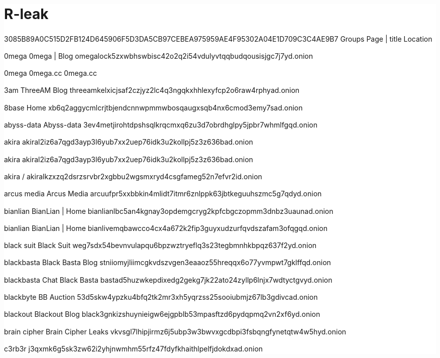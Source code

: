 # R-leak
3085B89A0C515D2FB124D645906F5D3DA5CB97CEBEA975959AE4F95302A04E1D709C3C4AE9B7
Groups Page | title Location

0mega
0mega | Blog omegalock5zxwbhswbisc42o2q2i54vdulyvtqqbudqousisjgc7j7yd.onion

0mega
0mega.cc 0mega.cc

3am
ThreeAM Blog threeamkelxicjsaf2czjyz2lc4q3ngqkxhhlexyfcp2o6raw4rphyad.onion

8base
Home xb6q2aggycmlcrjtbjendcnnwpmmwbosqaugxsqb4nx6cmod3emy7sad.onion

abyss-data
Abyss-data 3ev4metjirohtdpshsqlkrqcmxq6zu3d7obrdhglpy5jpbr7whmlfgqd.onion

akira
akiral2iz6a7qgd3ayp3l6yub7xx2uep76idk3u2kollpj5z3z636bad.onion

akira
akiral2iz6a7qgd3ayp3l6yub7xx2uep76idk3u2kollpj5z3z636bad.onion

akira
/ akiralkzxzq2dsrzsrvbr2xgbbu2wgsmxryd4csgfameg52n7efvr2id.onion

arcus media
Arcus Media arcuufpr5xxbbkin4mlidt7itmr6znlppk63jbtkeguuhszmc5g7qdyd.onion

bianlian
BianLian | Home bianlianlbc5an4kgnay3opdemgcryg2kpfcbgczopmm3dnbz3uaunad.onion

bianlian
BianLian | Home bianlivemqbawcco4cx4a672k2fip3guyxudzurfqvdszafam3ofqgqd.onion

black suit
Black Suit weg7sdx54bevnvulapqu6bpzwztryeflq3s23tegbmnhkbpqz637f2yd.onion

blackbasta
Black Basta Blog stniiomyjliimcgkvdszvgen3eaaoz55hreqqx6o77yvmpwt7gklffqd.onion

blackbasta
Chat Black Basta bastad5huzwkepdixedg2gekg7jk22ato24zyllp6lnjx7wdtyctgvyd.onion

blackbyte
BB Auction 53d5skw4ypzku4bfq2tk2mr3xh5yqrzss25sooiubmjz67lb3gdivcad.onion

blackout
Blackout Blog black3gnkizshuynieigw6ejgpblb53mpasftzd6pydqpmq2vn2xf6yd.onion

brain cipher
Brain Cipher Leaks vkvsgl7lhipjirmz6j5ubp3w3bwvxgcdbpi3fsbqngfynetqtw4w5hyd.onion

c3rb3r
j3qxmk6g5sk3zw62i2yhjnwmhm55rfz47fdyfkhaithlpelfjdokdxad.onion
